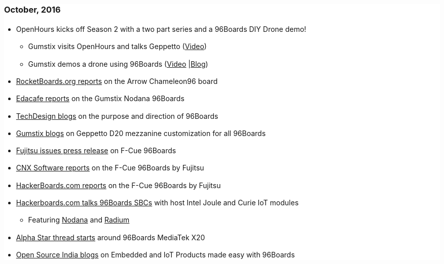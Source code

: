 


### **October, 2016**






  * OpenHours kicks off Season 2 with a two part series and a 96Boards DIY Drone demo!


    * Gumstix visits OpenHours and talks Geppetto ([Video](https://youtu.be/T-0KGstxTgA?list=PL-NF6S9MM_W1QBjUc2B5Pg502bz7qslxk))


    * Gumstix demos a drone using 96Boards ([Video](https://youtu.be/iNO08qbi-oc?list=PL-NF6S9MM_W1QBjUc2B5Pg502bz7qslxk) &#124;[Blog](http://www.96boards.org/blog/diy-drone-featuring-gumstix-96boards-take-flight-openhours/))





  * [RocketBoards.org reports](https://rocketboards.org/foswiki/view/Documentation/ArrowChameleon96Board) on the Arrow Chameleon96 board


  * [Edacafe reports](http://www10.edacafe.com/nbc/articles/1/1457919/Gumstix-Launches-IoT-Boards-96Boards-Intel-Markets) on the Gumstix Nodana 96Boards


  * [TechDesign blogs](https://blog.techdesign.com/96board/) on the purpose and direction of 96Boards


  * [Gumstix blogs](https://www.gumstix.com/blog/5752/) on Geppetto D20 mezzanine customization for all 96Boards


  * [Fujitsu issues press release](http://www.fujitsu.com/jp/group/fei/en/resources/news/topics/2016/20161025.html) on F-Cue 96Boards


  * [CNX Software reports](http://www.cnx-software.com/2016/10/28/fujitsu-launches-f-cue-96boards-compliant-board-powered-by-socionext-mb86s71-processor/) on the F-Cue 96Boards by Fujitsu


  * [HackerBoards.com reports](http://hackerboards.com/latest-96boards-sbc-ships-with-gbepcie-add-on/) on the F-Cue 96Boards by Fujitsu


  * [Hackerboards.com talks 96Boards SBCs](http://hackerboards.com/96boards-sbcs-host-intel-joule-and-curie-iot-modules/) with host Intel Joule and Curie IoT modules


    * Featuring [Nodana](https://store.gumstix.com/expansion/nodana-96bce.html) and [Radium](https://store.gumstix.com/expansion/radium-96bie.html)





  * [Alpha Star thread starts](http://forum.alpha-star.org/main-forum/the-first-experience-of-x20-96boards/) around 96Boards MediaTek X20


  * [Open Source India blogs](http://opensourceindia.in/osidays/building-embedded-iot-products-made-easy-96boards-org/) on Embedded and IoT Products made easy with 96Boards
